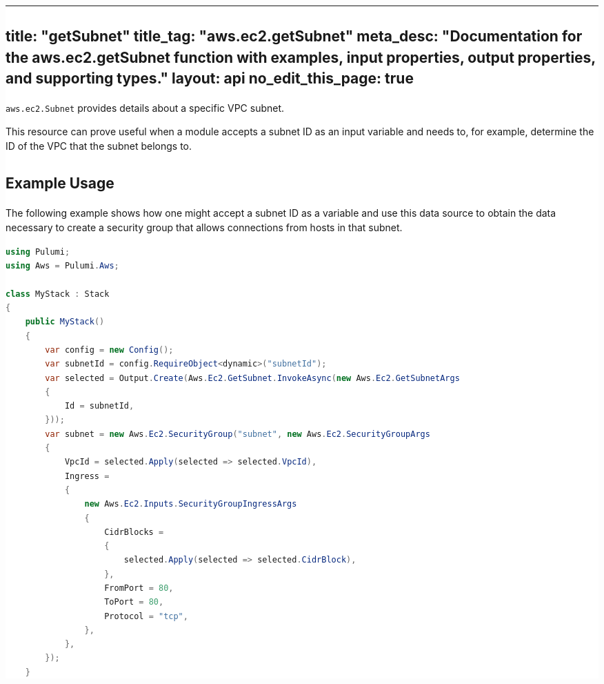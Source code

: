 
---
title: "getSubnet"
title_tag: "aws.ec2.getSubnet"
meta_desc: "Documentation for the aws.ec2.getSubnet function with examples, input properties, output properties, and supporting types."
layout: api
no_edit_this_page: true
---






`aws.ec2.Subnet` provides details about a specific VPC subnet.

This resource can prove useful when a module accepts a subnet ID as an input variable and needs to, for example, determine the ID of the VPC that the subnet belongs to.


<div><pulumi-examples>

## Example Usage

<div><pulumi-chooser type="language" options="typescript,python,go,csharp,java,yaml"></pulumi-chooser></div>


The following example shows how one might accept a subnet ID as a variable and use this data source to obtain the data necessary to create a security group that allows connections from hosts in that subnet.


<div>
<pulumi-choosable type="language" values="csharp">

```csharp
using Pulumi;
using Aws = Pulumi.Aws;

class MyStack : Stack
{
    public MyStack()
    {
        var config = new Config();
        var subnetId = config.RequireObject<dynamic>("subnetId");
        var selected = Output.Create(Aws.Ec2.GetSubnet.InvokeAsync(new Aws.Ec2.GetSubnetArgs
        {
            Id = subnetId,
        }));
        var subnet = new Aws.Ec2.SecurityGroup("subnet", new Aws.Ec2.SecurityGroupArgs
        {
            VpcId = selected.Apply(selected => selected.VpcId),
            Ingress = 
            {
                new Aws.Ec2.Inputs.SecurityGroupIngressArgs
                {
                    CidrBlocks = 
                    {
                        selected.Apply(selected => selected.CidrBlock),
                    },
                    FromPort = 80,
                    ToPort = 80,
                    Protocol = "tcp",
                },
            },
        });
    }

```